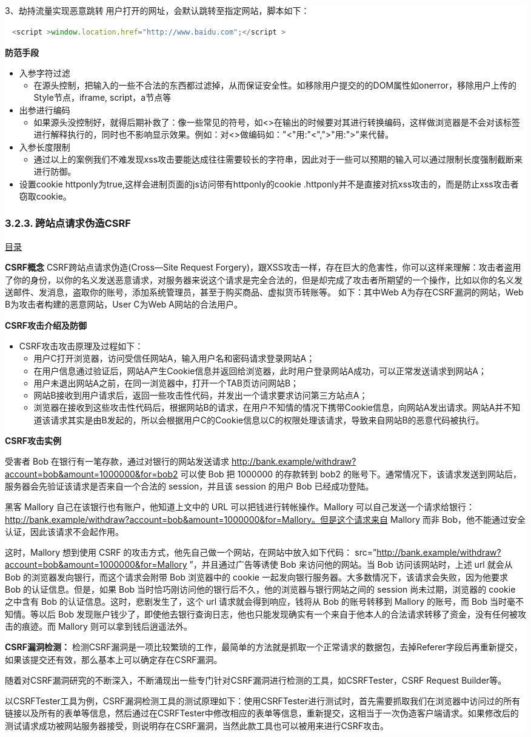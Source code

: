 3、劫持流量实现恶意跳转
用户打开的网址，会默认跳转至指定网站，脚本如下：
```js
　<script >window.location.href="http://www.baidu.com";</script >
```

**防范手段**
* 入参字符过滤
    * 在源头控制，把输入的一些不合法的东西都过滤掉，从而保证安全性。如移除用户提交的的DOM属性如onerror，移除用户上传的Style节点，iframe, script，a节点等
* 出参进行编码
    * 如果源头没控制好，就得后期补救了：像一些常见的符号，如<>在输出的时候要对其进行转换编码，这样做浏览器是不会对该标签进行解释执行的，同时也不影响显示效果。例如：对<>做编码如："<"用:"&lt;",">"用:"&gt;"来代替。
* 入参长度限制
    * 通过以上的案例我们不难发现xss攻击要能达成往往需要较长的字符串，因此对于一些可以预期的输入可以通过限制长度强制截断来进行防御。
* 设置cookie httponly为true,这样会进制页面的js访问带有httponly的cookie .httponly并不是直接对抗xss攻击的，而是防止xss攻击者窃取cookie。

### 3.2.3. 跨站点请求伪造CSRF

<a href="#menu" >目录</a>

**CSRF概念**
CSRF跨站点请求伪造(Cross—Site Request Forgery)，跟XSS攻击一样，存在巨大的危害性，你可以这样来理解：攻击者盗用了你的身份，以你的名义发送恶意请求，对服务器来说这个请求是完全合法的，但是却完成了攻击者所期望的一个操作，比如以你的名义发送邮件、发消息，盗取你的账号，添加系统管理员，甚至于购买商品、虚拟货币转账等。 如下：其中Web A为存在CSRF漏洞的网站，Web B为攻击者构建的恶意网站，User C为Web A网站的合法用户。

**CSRF攻击介绍及防御**

* CSRF攻击攻击原理及过程如下：
    * 用户C打开浏览器，访问受信任网站A，输入用户名和密码请求登录网站A；
    * 在用户信息通过验证后，网站A产生Cookie信息并返回给浏览器，此时用户登录网站A成功，可以正常发送请求到网站A；
    * 用户未退出网站A之前，在同一浏览器中，打开一个TAB页访问网站B；
    * 网站B接收到用户请求后，返回一些攻击性代码，并发出一个请求要求访问第三方站点A；
    * 浏览器在接收到这些攻击性代码后，根据网站B的请求，在用户不知情的情况下携带Cookie信息，向网站A发出请求。网站A并不知道该请求其实是由B发起的，所以会根据用户C的Cookie信息以C的权限处理该请求，导致来自网站B的恶意代码被执行。 

**CSRF攻击实例**


受害者 Bob 在银行有一笔存款，通过对银行的网站发送请求 http://bank.example/withdraw?account=bob&amount=1000000&for=bob2 可以使 Bob 把 1000000 的存款转到 bob2 的账号下。通常情况下，该请求发送到网站后，服务器会先验证该请求是否来自一个合法的 session，并且该 session 的用户 Bob 已经成功登陆。

黑客 Mallory 自己在该银行也有账户，他知道上文中的 URL 可以把钱进行转帐操作。Mallory 可以自己发送一个请求给银行：http://bank.example/withdraw?account=bob&amount=1000000&for=Mallory。但是这个请求来自 Mallory 而非 Bob，他不能通过安全认证，因此该请求不会起作用。

这时，Mallory 想到使用 CSRF 的攻击方式，他先自己做一个网站，在网站中放入如下代码： src=”http://bank.example/withdraw?account=bob&amount=1000000&for=Mallory ”，并且通过广告等诱使 Bob 来访问他的网站。当 Bob 访问该网站时，上述 url 就会从 Bob 的浏览器发向银行，而这个请求会附带 Bob 浏览器中的 cookie 一起发向银行服务器。大多数情况下，该请求会失败，因为他要求 Bob 的认证信息。但是，如果 Bob 当时恰巧刚访问他的银行后不久，他的浏览器与银行网站之间的 session 尚未过期，浏览器的 cookie 之中含有 Bob 的认证信息。这时，悲剧发生了，这个 url 请求就会得到响应，钱将从 Bob 的账号转移到 Mallory 的账号，而 Bob 当时毫不知情。等以后 Bob 发现账户钱少了，即使他去银行查询日志，他也只能发现确实有一个来自于他本人的合法请求转移了资金，没有任何被攻击的痕迹。而 Mallory 则可以拿到钱后逍遥法外。 

**CSRF漏洞检测：**
检测CSRF漏洞是一项比较繁琐的工作，最简单的方法就是抓取一个正常请求的数据包，去掉Referer字段后再重新提交，如果该提交还有效，那么基本上可以确定存在CSRF漏洞。

随着对CSRF漏洞研究的不断深入，不断涌现出一些专门针对CSRF漏洞进行检测的工具，如CSRFTester，CSRF Request Builder等。

以CSRFTester工具为例，CSRF漏洞检测工具的测试原理如下：使用CSRFTester进行测试时，首先需要抓取我们在浏览器中访问过的所有链接以及所有的表单等信息，然后通过在CSRFTester中修改相应的表单等信息，重新提交，这相当于一次伪造客户端请求。如果修改后的测试请求成功被网站服务器接受，则说明存在CSRF漏洞，当然此款工具也可以被用来进行CSRF攻击。
